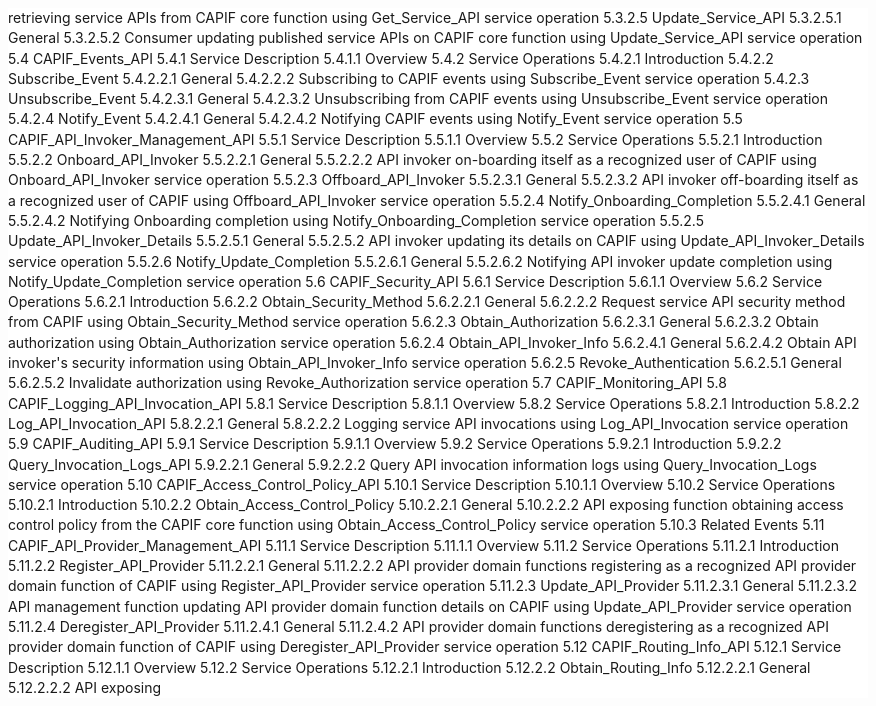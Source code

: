 retrieving service APIs from CAPIF core function using Get\_Service\_API
service operation 5.3.2.5 Update\_Service\_API 5.3.2.5.1 General
5.3.2.5.2 Consumer updating published service APIs on CAPIF core
function using Update\_Service\_API service operation 5.4
CAPIF\_Events\_API 5.4.1 Service Description 5.4.1.1 Overview 5.4.2
Service Operations 5.4.2.1 Introduction 5.4.2.2 Subscribe\_Event
5.4.2.2.1 General 5.4.2.2.2 Subscribing to CAPIF events using
Subscribe\_Event service operation 5.4.2.3 Unsubscribe\_Event 5.4.2.3.1
General 5.4.2.3.2 Unsubscribing from CAPIF events using
Unsubscribe\_Event service operation 5.4.2.4 Notify\_Event 5.4.2.4.1
General 5.4.2.4.2 Notifying CAPIF events using Notify\_Event service
operation 5.5 CAPIF\_API\_Invoker\_Management\_API 5.5.1 Service
Description 5.5.1.1 Overview 5.5.2 Service Operations 5.5.2.1
Introduction 5.5.2.2 Onboard\_API\_Invoker 5.5.2.2.1 General 5.5.2.2.2
API invoker on-boarding itself as a recognized user of CAPIF using
Onboard\_API\_Invoker service operation 5.5.2.3 Offboard\_API\_Invoker
5.5.2.3.1 General 5.5.2.3.2 API invoker off-boarding itself as a
recognized user of CAPIF using Offboard\_API\_Invoker service operation
5.5.2.4 Notify\_Onboarding\_Completion 5.5.2.4.1 General 5.5.2.4.2
Notifying Onboarding completion using Notify\_Onboarding\_Completion
service operation 5.5.2.5 Update\_API\_Invoker\_Details 5.5.2.5.1
General 5.5.2.5.2 API invoker updating its details on CAPIF using
Update\_API\_Invoker\_Details service operation 5.5.2.6
Notify\_Update\_Completion 5.5.2.6.1 General 5.5.2.6.2 Notifying API
invoker update completion using Notify\_Update\_Completion service
operation 5.6 CAPIF\_Security\_API 5.6.1 Service Description 5.6.1.1
Overview 5.6.2 Service Operations 5.6.2.1 Introduction 5.6.2.2
Obtain\_Security\_Method 5.6.2.2.1 General 5.6.2.2.2 Request service API
security method from CAPIF using Obtain\_Security\_Method service
operation 5.6.2.3 Obtain\_Authorization 5.6.2.3.1 General 5.6.2.3.2
Obtain authorization using Obtain\_Authorization service operation
5.6.2.4 Obtain\_API\_Invoker\_Info 5.6.2.4.1 General 5.6.2.4.2 Obtain
API invoker\'s security information using Obtain\_API\_Invoker\_Info
service operation 5.6.2.5 Revoke\_Authentication 5.6.2.5.1 General
5.6.2.5.2 Invalidate authorization using Revoke\_Authorization service
operation 5.7 CAPIF\_Monitoring\_API 5.8
CAPIF\_Logging\_API\_Invocation\_API 5.8.1 Service Description 5.8.1.1
Overview 5.8.2 Service Operations 5.8.2.1 Introduction 5.8.2.2
Log\_API\_Invocation\_API 5.8.2.2.1 General 5.8.2.2.2 Logging service
API invocations using Log\_API\_Invocation service operation 5.9
CAPIF\_Auditing\_API 5.9.1 Service Description 5.9.1.1 Overview 5.9.2
Service Operations 5.9.2.1 Introduction 5.9.2.2
Query\_Invocation\_Logs\_API 5.9.2.2.1 General 5.9.2.2.2 Query API
invocation information logs using Query\_Invocation\_Logs service
operation 5.10 CAPIF\_Access\_Control\_Policy\_API 5.10.1 Service
Description 5.10.1.1 Overview 5.10.2 Service Operations 5.10.2.1
Introduction 5.10.2.2 Obtain\_Access\_Control\_Policy 5.10.2.2.1 General
5.10.2.2.2 API exposing function obtaining access control policy from
the CAPIF core function using Obtain\_Access\_Control\_Policy service
operation 5.10.3 Related Events 5.11
CAPIF\_API\_Provider\_Management\_API 5.11.1 Service Description
5.11.1.1 Overview 5.11.2 Service Operations 5.11.2.1 Introduction
5.11.2.2 Register\_API\_Provider 5.11.2.2.1 General 5.11.2.2.2 API
provider domain functions registering as a recognized API provider
domain function of CAPIF using Register\_API\_Provider service operation
5.11.2.3 Update\_API\_Provider 5.11.2.3.1 General 5.11.2.3.2 API
management function updating API provider domain function details on
CAPIF using Update\_API\_Provider service operation 5.11.2.4
Deregister\_API\_Provider 5.11.2.4.1 General 5.11.2.4.2 API provider
domain functions deregistering as a recognized API provider domain
function of CAPIF using Deregister\_API\_Provider service operation 5.12
CAPIF\_Routing\_Info\_API 5.12.1 Service Description 5.12.1.1 Overview
5.12.2 Service Operations 5.12.2.1 Introduction 5.12.2.2
Obtain\_Routing\_Info 5.12.2.2.1 General 5.12.2.2.2 API exposing